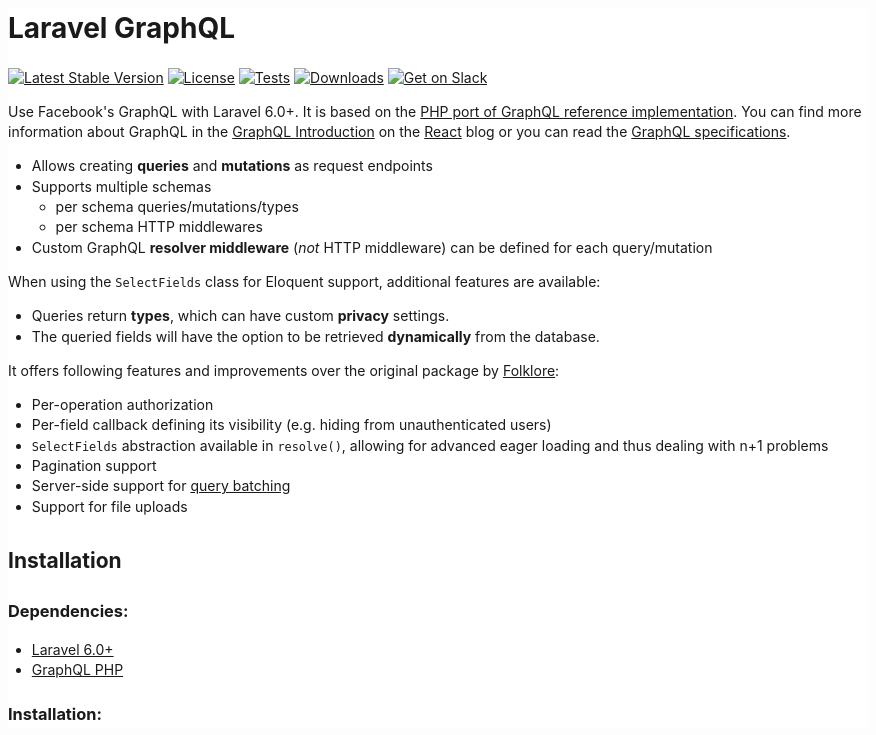 # Laravel GraphQL

[![Latest Stable Version](https://poser.pugx.org/rebing/graphql-laravel/v/stable)](https://packagist.org/packages/rebing/graphql-laravel)
[![License](https://poser.pugx.org/rebing/graphql-laravel/license)](https://packagist.org/packages/rebing/graphql-laravel)
[![Tests](https://github.com/rebing/graphql-laravel/workflows/Tests/badge.svg)](https://github.com/rebing/graphql-laravel/actions?query=workflow%3ATests)
[![Downloads](https://img.shields.io/packagist/dt/rebing/graphql-laravel.svg?style=flat-square)](https://packagist.org/packages/rebing/graphql-laravel)
[![Get on Slack](https://img.shields.io/badge/slack-join-orange.svg)](https://join.slack.com/t/rebing-graphql/shared_invite/enQtNTE5NjQzNDI5MzQ4LTdhNjk0ZGY1N2U1YjE4MGVlYmM2YTc2YjQ0MmIwODY5MWMwZWIwYmY1MWY4NTZjY2Q5MzdmM2Q3NTEyNDYzZjc)

Use Facebook's GraphQL with Laravel 6.0+. It is based on the [PHP port of GraphQL reference implementation](https://github.com/webonyx/graphql-php). You can find more information about GraphQL in the [GraphQL Introduction](https://reactjs.org/blog/2015/05/01/graphql-introduction.html) on the [React](https://reactjs.org/) blog or you can read the [GraphQL specifications](https://spec.graphql.org/).

* Allows creating **queries** and **mutations** as request endpoints
* Supports multiple schemas
  * per schema queries/mutations/types 
  * per schema HTTP middlewares
* Custom GraphQL **resolver middleware** (_not_ HTTP middleware) can be defined for each query/mutation
  
When using the `SelectFields` class for Eloquent support, additional features are available:
* Queries return **types**, which can have custom **privacy** settings.
* The queried fields will have the option to be retrieved **dynamically** from the database.

It offers following features and improvements over the original package by
[Folklore](https://github.com/folkloreinc/laravel-graphql):
* Per-operation authorization
* Per-field callback defining its visibility (e.g. hiding from unauthenticated users)
* `SelectFields` abstraction available in `resolve()`, allowing for advanced eager loading
  and thus dealing with n+1 problems
* Pagination support
* Server-side support for [query batching](https://www.apollographql.com/blog/batching-client-graphql-queries-a685f5bcd41b/)
* Support for file uploads

## Installation

### Dependencies:

* [Laravel 6.0+](https://github.com/laravel/laravel)
* [GraphQL PHP](https://github.com/webonyx/graphql-php)


### Installation:
